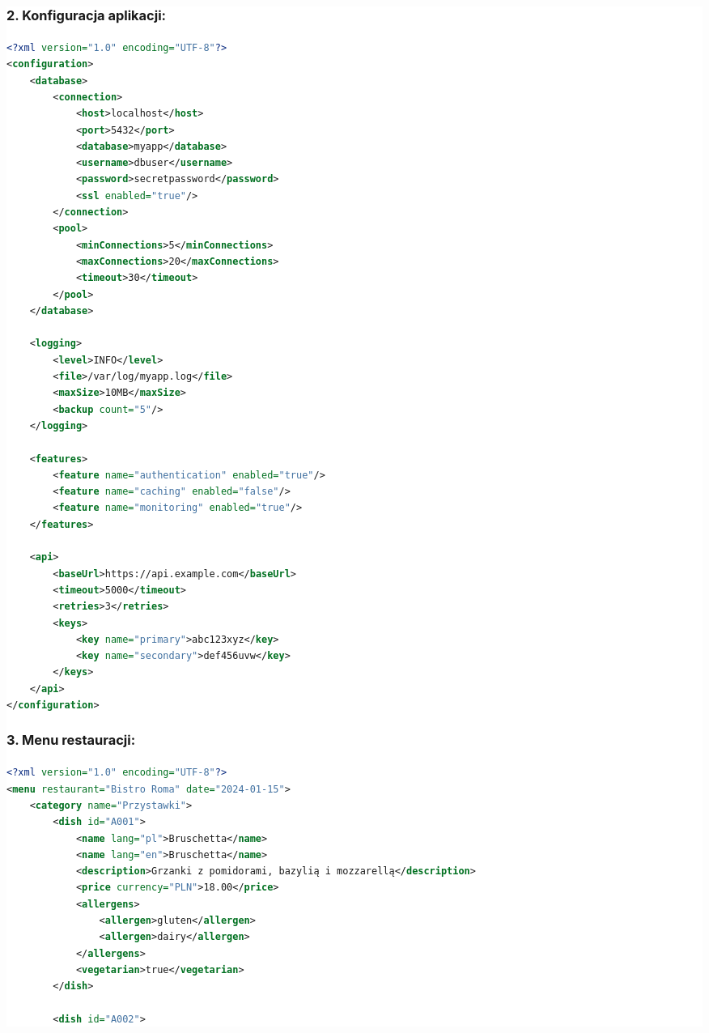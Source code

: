 ### 2. **Konfiguracja aplikacji**:
```xml
<?xml version="1.0" encoding="UTF-8"?>
<configuration>
    <database>
        <connection>
            <host>localhost</host>
            <port>5432</port>
            <database>myapp</database>
            <username>dbuser</username>
            <password>secretpassword</password>
            <ssl enabled="true"/>
        </connection>
        <pool>
            <minConnections>5</minConnections>
            <maxConnections>20</maxConnections>
            <timeout>30</timeout>
        </pool>
    </database>
    
    <logging>
        <level>INFO</level>
        <file>/var/log/myapp.log</file>
        <maxSize>10MB</maxSize>
        <backup count="5"/>
    </logging>
    
    <features>
        <feature name="authentication" enabled="true"/>
        <feature name="caching" enabled="false"/>
        <feature name="monitoring" enabled="true"/>
    </features>
    
    <api>
        <baseUrl>https://api.example.com</baseUrl>
        <timeout>5000</timeout>
        <retries>3</retries>
        <keys>
            <key name="primary">abc123xyz</key>
            <key name="secondary">def456uvw</key>
        </keys>
    </api>
</configuration>
```

### 3. **Menu restauracji**:
```xml
<?xml version="1.0" encoding="UTF-8"?>
<menu restaurant="Bistro Roma" date="2024-01-15">
    <category name="Przystawki">
        <dish id="A001">
            <name lang="pl">Bruschetta</name>
            <name lang="en">Bruschetta</name>
            <description>Grzanki z pomidorami, bazylią i mozzarellą</description>
            <price currency="PLN">18.00</price>
            <allergens>
                <allergen>gluten</allergen>
                <allergen>dairy</allergen>
            </allergens>
            <vegetarian>true</vegetarian>
        </dish>
        
        <dish id="A002">
```